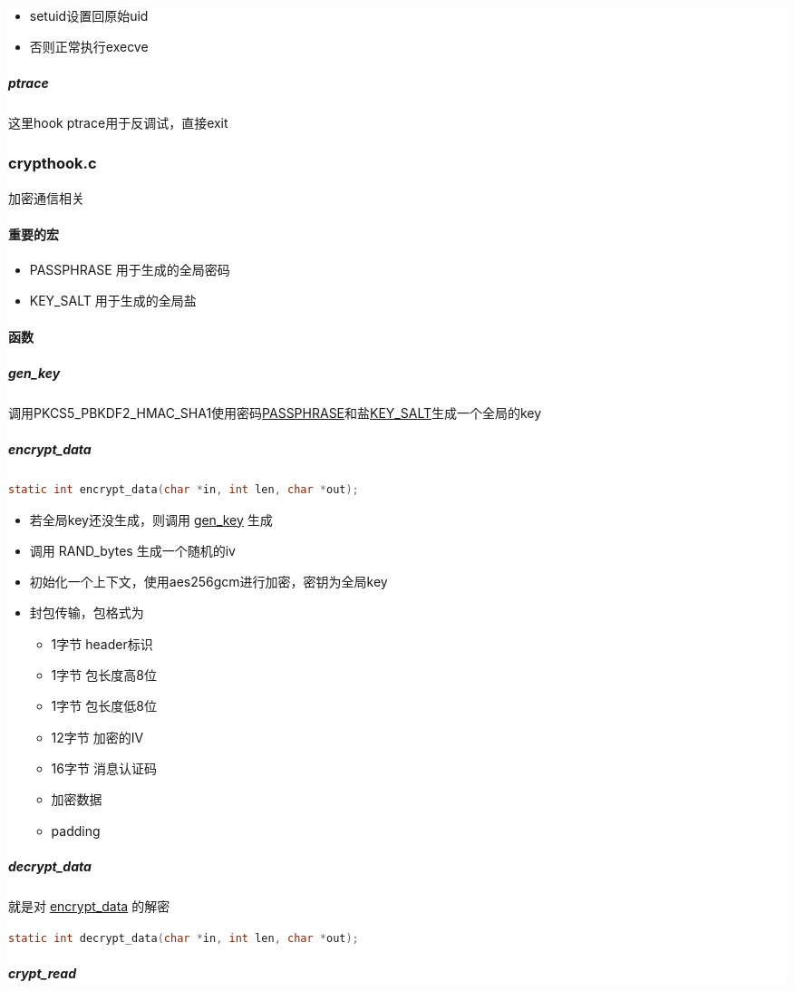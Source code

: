   * setuid设置回原始uid

* 否则正常执行execve

##### ptrace

这里hook ptrace用于反调试，直接exit

### crypthook.c

加密通信相关

#### 重要的宏

* PASSPHRASE  用于生成的全局密码

* KEY_SALT  用于生成的全局盐

#### 函数

##### gen_key

调用PKCS5_PBKDF2_HMAC_SHA1使用密码[PASSPHRASE](#重要的宏-1)和盐[KEY_SALT](#KEY_SALT)生成一个全局的key

##### encrypt_data

```c
static int encrypt_data(char *in, int len, char *out);
```

* 若全局key还没生成，则调用 [gen_key](#gen_key) 生成

* 调用 RAND_bytes 生成一个随机的iv

* 初始化一个上下文，使用aes256gcm进行加密，密钥为全局key

* 封包传输，包格式为
  
  * 1字节    header标识
  
  * 1字节    包长度高8位
  
  * 1字节    包长度低8位
  
  * 12字节  加密的IV
  
  * 16字节  消息认证码
  
  * 加密数据
  
  * padding

##### decrypt_data

就是对 [encrypt_data](#encrypt_data) 的解密

```c
static int decrypt_data(char *in, int len, char *out);
```

##### crypt_read
